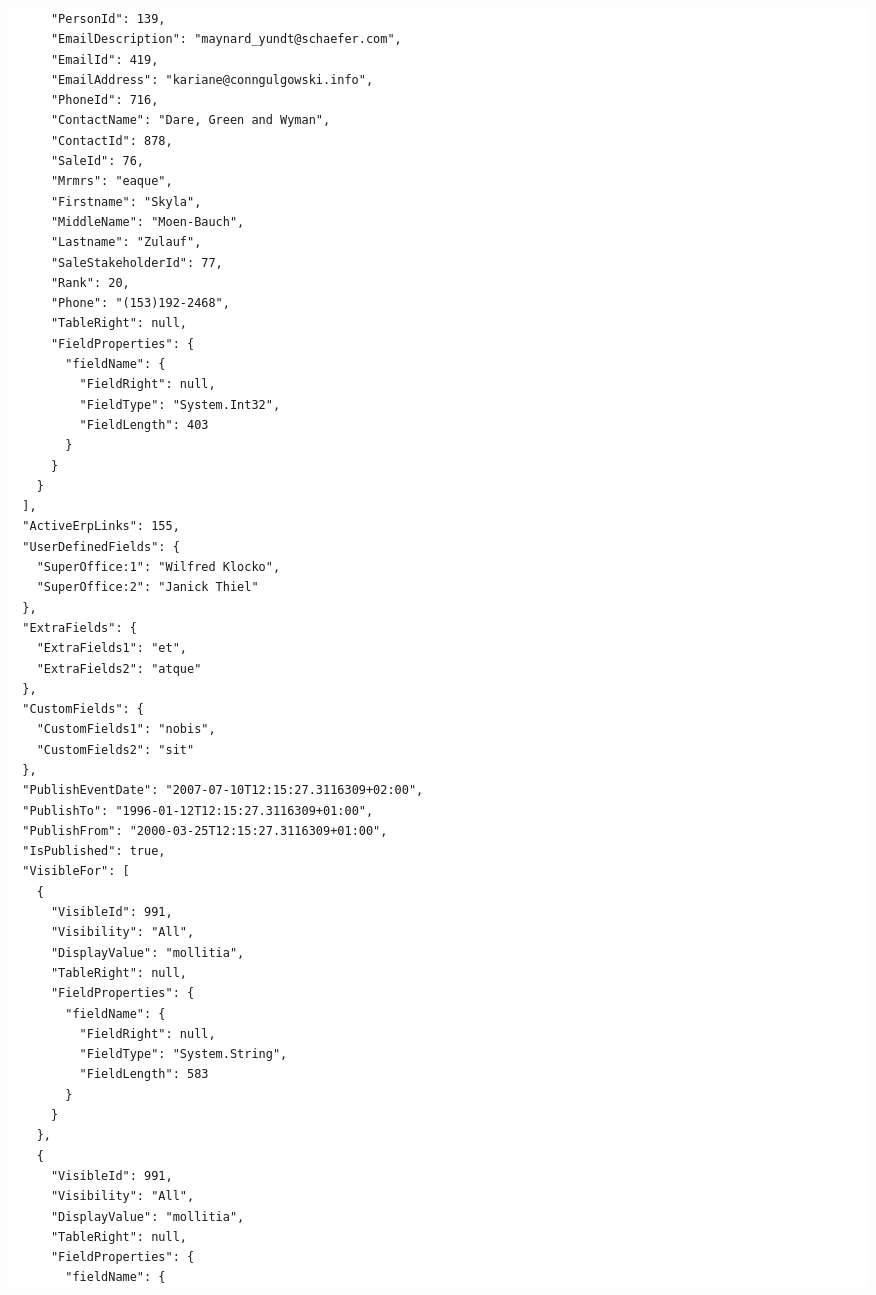 ```http_
      "PersonId": 139,
      "EmailDescription": "maynard_yundt@schaefer.com",
      "EmailId": 419,
      "EmailAddress": "kariane@conngulgowski.info",
      "PhoneId": 716,
      "ContactName": "Dare, Green and Wyman",
      "ContactId": 878,
      "SaleId": 76,
      "Mrmrs": "eaque",
      "Firstname": "Skyla",
      "MiddleName": "Moen-Bauch",
      "Lastname": "Zulauf",
      "SaleStakeholderId": 77,
      "Rank": 20,
      "Phone": "(153)192-2468",
      "TableRight": null,
      "FieldProperties": {
        "fieldName": {
          "FieldRight": null,
          "FieldType": "System.Int32",
          "FieldLength": 403
        }
      }
    }
  ],
  "ActiveErpLinks": 155,
  "UserDefinedFields": {
    "SuperOffice:1": "Wilfred Klocko",
    "SuperOffice:2": "Janick Thiel"
  },
  "ExtraFields": {
    "ExtraFields1": "et",
    "ExtraFields2": "atque"
  },
  "CustomFields": {
    "CustomFields1": "nobis",
    "CustomFields2": "sit"
  },
  "PublishEventDate": "2007-07-10T12:15:27.3116309+02:00",
  "PublishTo": "1996-01-12T12:15:27.3116309+01:00",
  "PublishFrom": "2000-03-25T12:15:27.3116309+01:00",
  "IsPublished": true,
  "VisibleFor": [
    {
      "VisibleId": 991,
      "Visibility": "All",
      "DisplayValue": "mollitia",
      "TableRight": null,
      "FieldProperties": {
        "fieldName": {
          "FieldRight": null,
          "FieldType": "System.String",
          "FieldLength": 583
        }
      }
    },
    {
      "VisibleId": 991,
      "Visibility": "All",
      "DisplayValue": "mollitia",
      "TableRight": null,
      "FieldProperties": {
        "fieldName": {
```